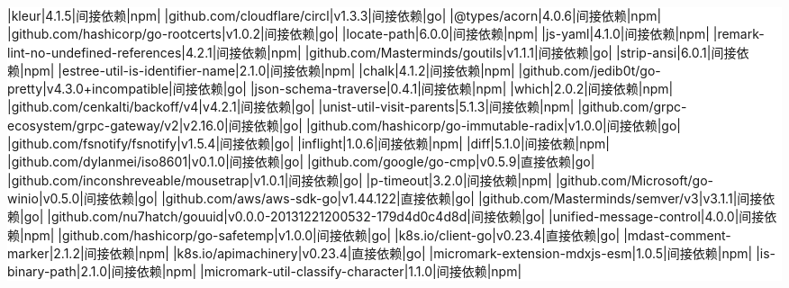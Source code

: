 |kleur|4.1.5|间接依赖|npm|
|github.com/cloudflare/circl|v1.3.3|间接依赖|go|
|@types/acorn|4.0.6|间接依赖|npm|
|github.com/hashicorp/go-rootcerts|v1.0.2|间接依赖|go|
|locate-path|6.0.0|间接依赖|npm|
|js-yaml|4.1.0|间接依赖|npm|
|remark-lint-no-undefined-references|4.2.1|间接依赖|npm|
|github.com/Masterminds/goutils|v1.1.1|间接依赖|go|
|strip-ansi|6.0.1|间接依赖|npm|
|estree-util-is-identifier-name|2.1.0|间接依赖|npm|
|chalk|4.1.2|间接依赖|npm|
|github.com/jedib0t/go-pretty|v4.3.0+incompatible|间接依赖|go|
|json-schema-traverse|0.4.1|间接依赖|npm|
|which|2.0.2|间接依赖|npm|
|github.com/cenkalti/backoff/v4|v4.2.1|间接依赖|go|
|unist-util-visit-parents|5.1.3|间接依赖|npm|
|github.com/grpc-ecosystem/grpc-gateway/v2|v2.16.0|间接依赖|go|
|github.com/hashicorp/go-immutable-radix|v1.0.0|间接依赖|go|
|github.com/fsnotify/fsnotify|v1.5.4|间接依赖|go|
|inflight|1.0.6|间接依赖|npm|
|diff|5.1.0|间接依赖|npm|
|github.com/dylanmei/iso8601|v0.1.0|间接依赖|go|
|github.com/google/go-cmp|v0.5.9|直接依赖|go|
|github.com/inconshreveable/mousetrap|v1.0.1|间接依赖|go|
|p-timeout|3.2.0|间接依赖|npm|
|github.com/Microsoft/go-winio|v0.5.0|间接依赖|go|
|github.com/aws/aws-sdk-go|v1.44.122|直接依赖|go|
|github.com/Masterminds/semver/v3|v3.1.1|间接依赖|go|
|github.com/nu7hatch/gouuid|v0.0.0-20131221200532-179d4d0c4d8d|间接依赖|go|
|unified-message-control|4.0.0|间接依赖|npm|
|github.com/hashicorp/go-safetemp|v1.0.0|间接依赖|go|
|k8s.io/client-go|v0.23.4|直接依赖|go|
|mdast-comment-marker|2.1.2|间接依赖|npm|
|k8s.io/apimachinery|v0.23.4|直接依赖|go|
|micromark-extension-mdxjs-esm|1.0.5|间接依赖|npm|
|is-binary-path|2.1.0|间接依赖|npm|
|micromark-util-classify-character|1.1.0|间接依赖|npm|